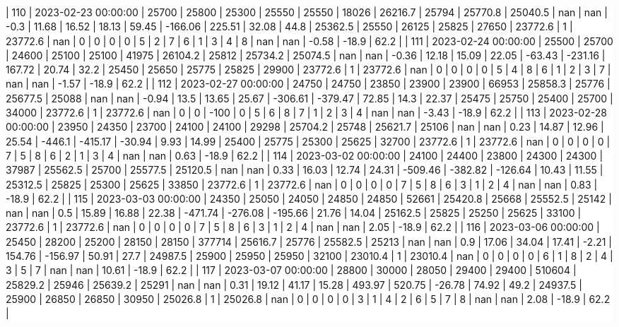 | 110 | 2023-02-23 00:00:00 |  25700 |  25800 | 25300 |   25550 |     25550   |  18026           |  26216.7 |    25794 |  25770.8 |   25040.5 |     nan   |     nan   | -0.3  |    11.68 |    16.52 |    18.13 |         59.45 |        -166.06 |         225.51 |           32.08 |           44.8  | 25362.5 |    25550 |   26125 |    25825 |    27650 |        23772.6 |               1 |         23772.6 |           nan   |                    0 |                 0 |              0 |            0 |           5 |           2 |          7 |            6 |             1 |             3 |             4 |              8 |            nan |            nan |   -0.58 | -18.9 | 62.2 |
| 111 | 2023-02-24 00:00:00 |  25500 |  25700 | 24600 |   25100 |     25100   |  41975           |  26104.2 |    25812 |  25734.2 |   25074.5 |     nan   |     nan   | -0.36 |    12.18 |    15.09 |    22.05 |        -63.43 |        -231.16 |         167.72 |           20.74 |           32.2  | 25450   |    25650 |   25775 |    25825 |    29900 |        23772.6 |               1 |         23772.6 |           nan   |                    0 |                 0 |              0 |            0 |           5 |           4 |          8 |            6 |             1 |             2 |             3 |              7 |            nan |            nan |   -1.57 | -18.9 | 62.2 |
| 112 | 2023-02-27 00:00:00 |  24750 |  24750 | 23850 |   23900 |     23900   |  66953           |  25858.3 |    25776 |  25677.5 |   25088   |     nan   |     nan   | -0.94 |    13.5  |    13.65 |    25.67 |       -306.61 |        -379.47 |          72.85 |           14.3  |           22.37 | 25475   |    25750 |   25400 |    25700 |    34000 |        23772.6 |               1 |         23772.6 |           nan   |                    0 |                 0 |           -100 |            0 |           5 |           6 |          8 |            7 |             1 |             2 |             3 |              4 |            nan |            nan |   -3.43 | -18.9 | 62.2 |
| 113 | 2023-02-28 00:00:00 |  23950 |  24350 | 23700 |   24100 |     24100   |  29298           |  25704.2 |    25748 |  25621.7 |   25106   |     nan   |     nan   |  0.23 |    14.87 |    12.96 |    25.54 |       -446.1  |        -415.17 |         -30.94 |            9.93 |           14.99 | 25400   |    25775 |   25300 |    25625 |    32700 |        23772.6 |               1 |         23772.6 |           nan   |                    0 |                 0 |              0 |            0 |           7 |           5 |          8 |            6 |             2 |             1 |             3 |              4 |            nan |            nan |    0.63 | -18.9 | 62.2 |
| 114 | 2023-03-02 00:00:00 |  24100 |  24400 | 23800 |   24300 |     24300   |  37987           |  25562.5 |    25700 |  25577.5 |   25120.5 |     nan   |     nan   |  0.33 |    16.03 |    12.74 |    24.31 |       -509.46 |        -382.82 |        -126.64 |           10.43 |           11.55 | 25312.5 |    25825 |   25300 |    25625 |    33850 |        23772.6 |               1 |         23772.6 |           nan   |                    0 |                 0 |              0 |            0 |           7 |           5 |          8 |            6 |             3 |             1 |             2 |              4 |            nan |            nan |    0.83 | -18.9 | 62.2 |
| 115 | 2023-03-03 00:00:00 |  24350 |  25050 | 24050 |   24850 |     24850   |  52661           |  25420.8 |    25668 |  25552.5 |   25142   |     nan   |     nan   |  0.5  |    15.89 |    16.88 |    22.38 |       -471.74 |        -276.08 |        -195.66 |           21.76 |           14.04 | 25162.5 |    25825 |   25250 |    25625 |    33100 |        23772.6 |               1 |         23772.6 |           nan   |                    0 |                 0 |              0 |            0 |           7 |           5 |          8 |            6 |             3 |             1 |             2 |              4 |            nan |            nan |    2.05 | -18.9 | 62.2 |
| 116 | 2023-03-06 00:00:00 |  25450 |  28200 | 25200 |   28150 |     28150   | 377714           |  25616.7 |    25776 |  25582.5 |   25213   |     nan   |     nan   |  0.9  |    17.06 |    34.04 |    17.41 |         -2.21 |         154.76 |        -156.97 |           50.91 |           27.7  | 24987.5 |    25900 |   25950 |    25950 |    32100 |        23010.4 |               1 |         23010.4 |           nan   |                    0 |                 0 |              0 |            0 |           6 |           1 |          8 |            2 |             4 |             3 |             5 |              7 |            nan |            nan |   10.61 | -18.9 | 62.2 |
| 117 | 2023-03-07 00:00:00 |  28800 |  30000 | 28050 |   29400 |     29400   | 510604           |  25829.2 |    25946 |  25639.2 |   25291   |     nan   |     nan   |  0.31 |    19.12 |    41.17 |    15.28 |        493.97 |         520.75 |         -26.78 |           74.92 |           49.2  | 24937.5 |    25900 |   26850 |    26850 |    30950 |        25026.8 |               1 |         25026.8 |           nan   |                    0 |                 0 |              0 |            0 |           3 |           1 |          4 |            2 |             6 |             5 |             7 |              8 |            nan |            nan |    2.08 | -18.9 | 62.2 |